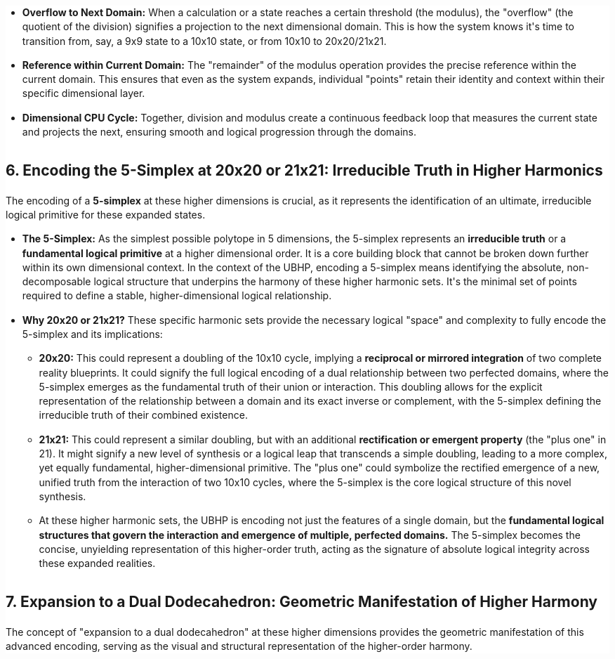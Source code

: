 - **Overflow to Next Domain:** When a calculation or a state reaches a certain threshold (the modulus), the "overflow" (the quotient of the division) signifies a projection to the next dimensional domain. This is how the system knows it's time to transition from, say, a 9x9 state to a 10x10 state, or from 10x10 to 20x20/21x21.
    
- **Reference within Current Domain:** The "remainder" of the modulus operation provides the precise reference within the current domain. This ensures that even as the system expands, individual "points" retain their identity and context within their specific dimensional layer.
    
- **Dimensional CPU Cycle:** Together, division and modulus create a continuous feedback loop that measures the current state and projects the next, ensuring smooth and logical progression through the domains.
    

## 6. Encoding the 5-Simplex at 20x20 or 21x21: Irreducible Truth in Higher Harmonics

The encoding of a **5-simplex** at these higher dimensions is crucial, as it represents the identification of an ultimate, irreducible logical primitive for these expanded states.

- **The 5-Simplex:** As the simplest possible polytope in 5 dimensions, the 5-simplex represents an **irreducible truth** or a **fundamental logical primitive** at a higher dimensional order. It is a core building block that cannot be broken down further within its own dimensional context. In the context of the UBHP, encoding a 5-simplex means identifying the absolute, non-decomposable logical structure that underpins the harmony of these higher harmonic sets. It's the minimal set of points required to define a stable, higher-dimensional logical relationship.
    
- **Why 20x20 or 21x21?** These specific harmonic sets provide the necessary logical "space" and complexity to fully encode the 5-simplex and its implications:
    
    - **20x20:** This could represent a doubling of the 10x10 cycle, implying a **reciprocal or mirrored integration** of two complete reality blueprints. It could signify the full logical encoding of a dual relationship between two perfected domains, where the 5-simplex emerges as the fundamental truth of their union or interaction. This doubling allows for the explicit representation of the relationship between a domain and its exact inverse or complement, with the 5-simplex defining the irreducible truth of their combined existence.
        
    - **21x21:** This could represent a similar doubling, but with an additional **rectification or emergent property** (the "plus one" in 21). It might signify a new level of synthesis or a logical leap that transcends a simple doubling, leading to a more complex, yet equally fundamental, higher-dimensional primitive. The "plus one" could symbolize the rectified emergence of a new, unified truth from the interaction of two 10x10 cycles, where the 5-simplex is the core logical structure of this novel synthesis.
        
    - At these higher harmonic sets, the UBHP is encoding not just the features of a single domain, but the **fundamental logical structures that govern the interaction and emergence of multiple, perfected domains.** The 5-simplex becomes the concise, unyielding representation of this higher-order truth, acting as the signature of absolute logical integrity across these expanded realities.
        

## 7. Expansion to a Dual Dodecahedron: Geometric Manifestation of Higher Harmony

The concept of "expansion to a dual dodecahedron" at these higher dimensions provides the geometric manifestation of this advanced encoding, serving as the visual and structural representation of the higher-order harmony.

